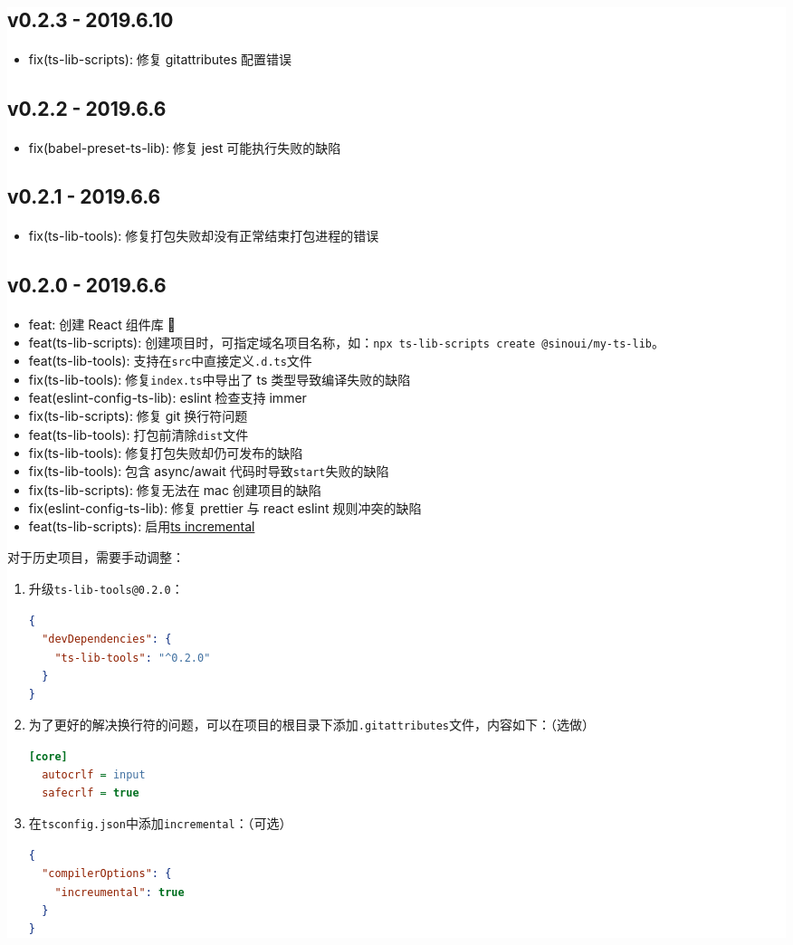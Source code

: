 ## v0.2.3 - 2019.6.10

- fix(ts-lib-scripts): 修复 gitattributes 配置错误

## v0.2.2 - 2019.6.6

- fix(babel-preset-ts-lib): 修复 jest 可能执行失败的缺陷

## v0.2.1 - 2019.6.6

- fix(ts-lib-tools): 修复打包失败却没有正常结束打包进程的错误

## v0.2.0 - 2019.6.6

- feat: 创建 React 组件库 🌈
- feat(ts-lib-scripts): 创建项目时，可指定域名项目名称，如：`npx ts-lib-scripts create @sinoui/my-ts-lib`。
- feat(ts-lib-tools): 支持在`src`中直接定义`.d.ts`文件
- fix(ts-lib-tools): 修复`index.ts`中导出了 ts 类型导致编译失败的缺陷
- feat(eslint-config-ts-lib): eslint 检查支持 immer
- fix(ts-lib-scripts): 修复 git 换行符问题
- feat(ts-lib-tools): 打包前清除`dist`文件
- fix(ts-lib-tools): 修复打包失败却仍可发布的缺陷
- fix(ts-lib-tools): 包含 async/await 代码时导致`start`失败的缺陷
- fix(ts-lib-scripts): 修复无法在 mac 创建项目的缺陷
- fix(eslint-config-ts-lib): 修复 prettier 与 react eslint 规则冲突的缺陷
- feat(ts-lib-scripts): 启用[ts incremental](https://devblogs.microsoft.com/typescript/announcing-typescript-3-4/#faster-subsequent-builds-with-the---incremental-flag)

对于历史项目，需要手动调整：

1. 升级`ts-lib-tools@0.2.0`：

   ```json
   {
     "devDependencies": {
       "ts-lib-tools": "^0.2.0"
     }
   }
   ```

2. 为了更好的解决换行符的问题，可以在项目的根目录下添加`.gitattributes`文件，内容如下：（选做）

   ```ini
   [core]
     autocrlf = input
     safecrlf = true
   ```

3. 在`tsconfig.json`中添加`incremental`：（可选）

   ```json
   {
     "compilerOptions": {
       "increumental": true
     }
   }
   ```
